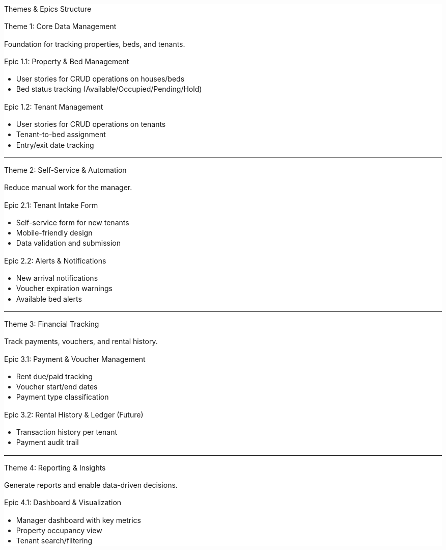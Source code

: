 
Themes & Epics Structure

Theme 1: Core Data Management

Foundation for tracking properties, beds, and tenants.

Epic 1.1: Property & Bed Management

- User stories for CRUD operations on houses/beds
- Bed status tracking (Available/Occupied/Pending/Hold)

Epic 1.2: Tenant Management

- User stories for CRUD operations on tenants
- Tenant-to-bed assignment
- Entry/exit date tracking

---

Theme 2: Self-Service & Automation

Reduce manual work for the manager.

Epic 2.1: Tenant Intake Form

- Self-service form for new tenants
- Mobile-friendly design
- Data validation and submission

Epic 2.2: Alerts & Notifications

- New arrival notifications
- Voucher expiration warnings
- Available bed alerts

---

Theme 3: Financial Tracking

Track payments, vouchers, and rental history.

Epic 3.1: Payment & Voucher Management

- Rent due/paid tracking
- Voucher start/end dates
- Payment type classification

Epic 3.2: Rental History & Ledger (Future)

- Transaction history per tenant
- Payment audit trail

---

Theme 4: Reporting & Insights

Generate reports and enable data-driven decisions.

Epic 4.1: Dashboard & Visualization

- Manager dashboard with key metrics
- Property occupancy view
- Tenant search/filtering

